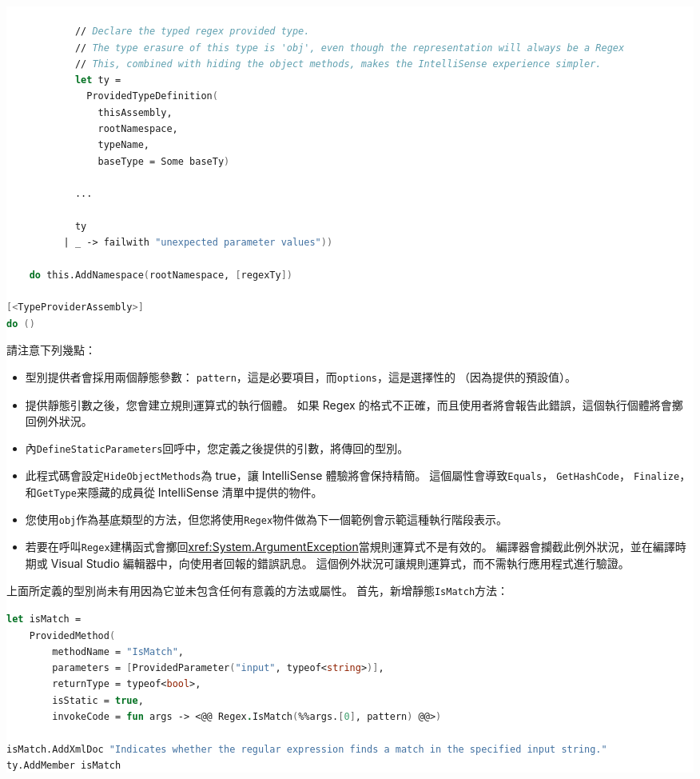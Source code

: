 ```fsharp

            // Declare the typed regex provided type.
            // The type erasure of this type is 'obj', even though the representation will always be a Regex
            // This, combined with hiding the object methods, makes the IntelliSense experience simpler.
            let ty = 
              ProvidedTypeDefinition(
                thisAssembly, 
                rootNamespace, 
                typeName, 
                baseType = Some baseTy)

            ...

            ty
          | _ -> failwith "unexpected parameter values")) 

    do this.AddNamespace(rootNamespace, [regexTy])

[<TypeProviderAssembly>]
do ()
```

請注意下列幾點：

- 型別提供者會採用兩個靜態參數： `pattern`，這是必要項目，而`options`，這是選擇性的 （因為提供的預設值）。

- 提供靜態引數之後，您會建立規則運算式的執行個體。 如果 Regex 的格式不正確，而且使用者將會報告此錯誤，這個執行個體將會擲回例外狀況。

- 內`DefineStaticParameters`回呼中，您定義之後提供的引數，將傳回的型別。

- 此程式碼會設定`HideObjectMethods`為 true，讓 IntelliSense 體驗將會保持精簡。 這個屬性會導致`Equals`， `GetHashCode`， `Finalize`，和`GetType`来隱藏的成員從 IntelliSense 清單中提供的物件。

- 您使用`obj`作為基底類型的方法，但您將使用`Regex`物件做為下一個範例會示範這種執行階段表示。

- 若要在呼叫`Regex`建構函式會擲回<xref:System.ArgumentException>當規則運算式不是有效的。 編譯器會攔截此例外狀況，並在編譯時期或 Visual Studio 編輯器中，向使用者回報的錯誤訊息。 這個例外狀況可讓規則運算式，而不需執行應用程式進行驗證。

上面所定義的型別尚未有用因為它並未包含任何有意義的方法或屬性。 首先，新增靜態`IsMatch`方法：

```fsharp
let isMatch = 
    ProvidedMethod(
        methodName = "IsMatch", 
        parameters = [ProvidedParameter("input", typeof<string>)], 
        returnType = typeof<bool>, 
        isStatic = true,
        invokeCode = fun args -> <@@ Regex.IsMatch(%%args.[0], pattern) @@>) 

isMatch.AddXmlDoc "Indicates whether the regular expression finds a match in the specified input string." 
ty.AddMember isMatch
```

